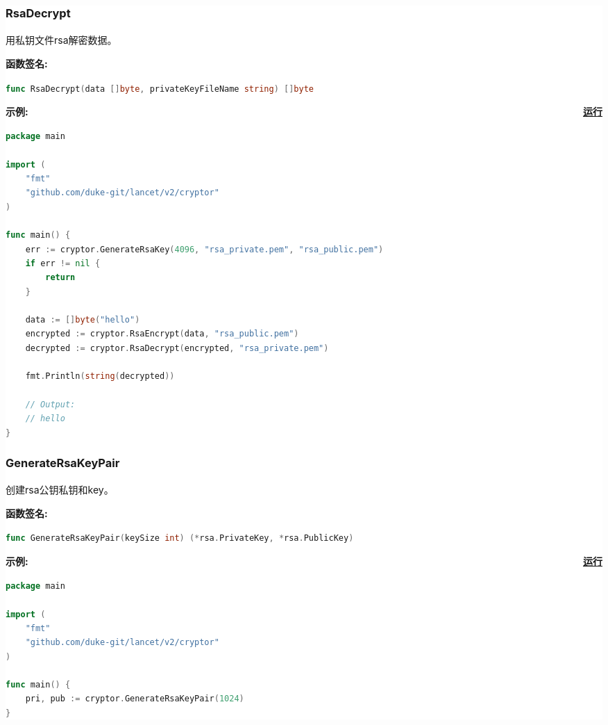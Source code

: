 ### <span id="RsaDecrypt">RsaDecrypt</span>

<p>用私钥文件rsa解密数据。</p>

<b>函数签名:</b>

```go
func RsaDecrypt(data []byte, privateKeyFileName string) []byte
```

<b>示例:<span style="float:right;display:inline-block;">[运行](https://go.dev/play/p/7_zo6mrx-eX)</span></b>

```go
package main

import (
    "fmt"
    "github.com/duke-git/lancet/v2/cryptor"
)

func main() {
    err := cryptor.GenerateRsaKey(4096, "rsa_private.pem", "rsa_public.pem")
    if err != nil {
        return
    }

    data := []byte("hello")
    encrypted := cryptor.RsaEncrypt(data, "rsa_public.pem")
    decrypted := cryptor.RsaDecrypt(encrypted, "rsa_private.pem")

    fmt.Println(string(decrypted))

    // Output:
    // hello
}
```

### <span id="GenerateRsaKeyPair">GenerateRsaKeyPair</span>

<p>创建rsa公钥私钥和key。</p>

<b>函数签名:</b>

```go
func GenerateRsaKeyPair(keySize int) (*rsa.PrivateKey, *rsa.PublicKey)
```

<b>示例:<span style="float:right;display:inline-block;">[运行](https://go.dev/play/p/sSVmkfENKMz)</span></b>

```go
package main

import (
    "fmt"
    "github.com/duke-git/lancet/v2/cryptor"
)

func main() {
    pri, pub := cryptor.GenerateRsaKeyPair(1024)
}
```
